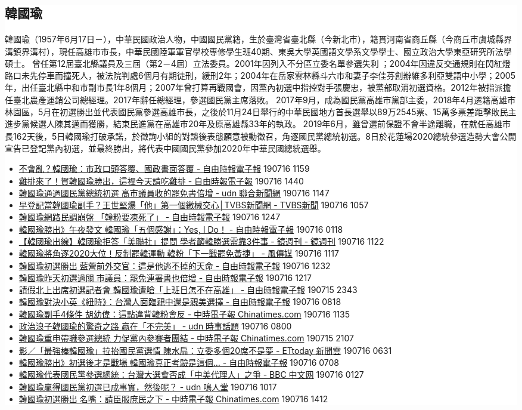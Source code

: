 ## 韓國瑜

韓國瑜（1957年6月17日－），中華民國政治人物，中國國民黨籍，生於臺灣省臺北縣（今新北市），籍貫河南省商丘縣（今商丘市虞城縣界溝鎮界溝村），現任高雄市市長，中華民國陸軍軍官學校專修學生班40期、東吳大學英國語文學系文學學士、國立政治大學東亞研究所法學碩士。
曾任第12屆臺北縣議員及三屆（第2－4屆）立法委員。2001年因列入不分區立委名單參選失利
；2004年因違反交通規則在閃紅燈路口未先停車而撞死人，被法院判處6個月有期徒刑，緩刑2年；2004年在岳家雲林縣斗六市和妻子李佳芬創辦維多利亞雙語中小學；2005年，出任臺北縣中和市副市長1年8個月；2007年曾打算再戰國會，因黨內初選中指控對手張慶忠，被黨部取消初選資格。2012年被指派擔任臺北農產運銷公司總經理。2017年辭任總經理，參選國民黨主席落敗。
2017年9月，成為國民黨高雄市黨部主委，2018年4月遷籍高雄市林園區，5月在初選勝出並代表國民黨參選高雄市長，之後於11月24日舉行的中華民國地方首長選舉以89万2545票、15萬多票差距擊敗民主進步黨候選人陳其邁而獲勝，結束民進黨在高雄市20年及原高雄縣33年的執政。
2019年6月，雖曾選前保證不會半途離職，在就任高雄巿長162天後，5日韓國瑜打破承諾，於徵詢小組的對談後表態願意被動徵召，角逐國民黨總統初選。8日於花蓮場2020總統參選造勢大會公開宣告已登記黨內初選，並最終勝出，將代表中國國民黨參加2020年中華民國總統選舉。
- [不會亂？韓國瑜：市政口頭答覆、國政書面答覆 - 自由時報電子報](https://news.ltn.com.tw/news/politics/breakingnews/2854133 "不會亂？韓國瑜：市政口頭答覆、國政書面答覆 - 自由時報電子報") 190716 1159
- [雞排來了！賀韓國瑜勝出，這裡今天請吃雞排 - 自由時報電子報](https://news.ltn.com.tw/news/politics/breakingnews/2854342 "雞排來了！賀韓國瑜勝出，這裡今天請吃雞排 - 自由時報電子報") 190716 1440
- [韓國瑜通過國民黨總統初選 高市議員收的罷免書倍增 - udn 聯合新聞網](https://udn.com/news/story/6656/3931299 "韓國瑜通過國民黨總統初選 高市議員收的罷免書倍增 - udn 聯合新聞網") 190716 1147
- [早登記當韓國瑜副手？王世堅爆「他」第一個繳械交心│TVBS新聞網 - TVBS新聞](https://news.tvbs.com.tw/politics/1166945 "早登記當韓國瑜副手？王世堅爆「他」第一個繳械交心│TVBS新聞網 - TVBS新聞") 190716 1057
- [韓國瑜網路民調崩盤 「韓粉要凍死了」 - 自由時報電子報](https://news.ltn.com.tw/news/politics/breakingnews/2854069 "韓國瑜網路民調崩盤 「韓粉要凍死了」 - 自由時報電子報") 190716 1247
- [韓國瑜勝出》午夜發文 韓國瑜「五個感謝」：Yes, I Do！ - 自由時報電子報](https://news.ltn.com.tw/news/politics/breakingnews/2853843 "韓國瑜勝出》午夜發文 韓國瑜「五個感謝」：Yes, I Do！ - 自由時報電子報") 190716 0118
- [【韓國瑜出線】韓國瑜拒答「美聯社」提問 學者籲韓勝選需靠3件事 - 鏡週刊 - 鏡週刊](https://www.mirrormedia.mg/story/20190716edi010 "【韓國瑜出線】韓國瑜拒答「美聯社」提問 學者籲韓勝選需靠3件事 - 鏡週刊 - 鏡週刊") 190716 1122
- [韓國瑜將角逐2020大位！反制罷韓運動 韓粉「下一戰罷免黃捷」 - 風傳媒](https://www.storm.mg/article/1489182 "韓國瑜將角逐2020大位！反制罷韓運動 韓粉「下一戰罷免黃捷」 - 風傳媒") 190716 1117
- [韓國瑜初選勝出 藍營前外交官：這是他逃不掉的天命 - 自由時報電子報](https://news.ltn.com.tw/news/politics/breakingnews/2854178 "韓國瑜初選勝出 藍營前外交官：這是他逃不掉的天命 - 自由時報電子報") 190716 1232
- [韓國瑜昨天初選過關 市議員：罷免連署書也倍增 - 自由時報電子報](https://news.ltn.com.tw/news/politics/breakingnews/2854146 "韓國瑜昨天初選過關 市議員：罷免連署書也倍增 - 自由時報電子報") 190716 1217
- [請假北上出席初選記者會 韓國瑜遭嗆「上班日怎不在高雄」 - 自由時報電子報](https://news.ltn.com.tw/news/politics/breakingnews/2853702 "請假北上出席初選記者會 韓國瑜遭嗆「上班日怎不在高雄」 - 自由時報電子報") 190715 2343
- [韓國瑜對決小英《紐時》：台灣人面臨親中還是親美選擇 - 自由時報電子報](https://news.ltn.com.tw/news/politics/breakingnews/2853877 "韓國瑜對決小英《紐時》：台灣人面臨親中還是親美選擇 - 自由時報電子報") 190716 0818
- [韓國瑜副手4條件 胡幼偉：這點違背韓粉會反 - 中時電子報 Chinatimes.com](https://www.chinatimes.com/realtimenews/20190716001730-260407 "韓國瑜副手4條件 胡幼偉：這點違背韓粉會反 - 中時電子報 Chinatimes.com") 190716 1135
- [政治浪子韓國瑜的驚奇之路 贏在「不完美」 - udn 時事話題](https://theme.udn.com/theme/story/6773/3930860 "政治浪子韓國瑜的驚奇之路 贏在「不完美」 - udn 時事話題") 190716 0800
- [韓國瑜重申帶職參選總統 力促黨內參賽者團結 - 中時電子報 Chinatimes.com](https://www.chinatimes.com/realtimenews/20190715003727-260407 "韓國瑜重申帶職參選總統 力促黨內參賽者團結 - 中時電子報 Chinatimes.com") 190715 2107
- [影／「最強棒韓國瑜」拉抬國民黨選情 陳水扁：立委多個20席不是夢 - ETtoday 新聞雲](https://www.ettoday.net/news/20190716/1490753.htm "影／「最強棒韓國瑜」拉抬國民黨選情 陳水扁：立委多個20席不是夢 - ETtoday 新聞雲") 190716 0631
- [韓國瑜勝出》初選後才是戰場 韓國瑜真正考驗是這個… - 自由時報電子報](https://news.ltn.com.tw/news/politics/breakingnews/2853875 "韓國瑜勝出》初選後才是戰場 韓國瑜真正考驗是這個… - 自由時報電子報") 190716 0708
- [韓國瑜代表國民黨參選總統：台灣大選會否成「中美代理人」之爭 - BBC 中文网](https://www.bbc.com/zhongwen/trad/chinese-news-48991941 "韓國瑜代表國民黨參選總統：台灣大選會否成「中美代理人」之爭 - BBC 中文网") 190716 0127
- [韓國瑜贏得國民黨初選已成事實，然後呢？ - udn 鳴人堂](https://opinion.udn.com/opinion/story/12561/3931046 "韓國瑜贏得國民黨初選已成事實，然後呢？ - udn 鳴人堂") 190716 1017
- [韓國瑜初選勝出 名嘴：請臣服庶民之下 - 中時電子報 Chinatimes.com](https://www.chinatimes.com/realtimenews/20190716002374-260404 "韓國瑜初選勝出 名嘴：請臣服庶民之下 - 中時電子報 Chinatimes.com") 190716 1412
